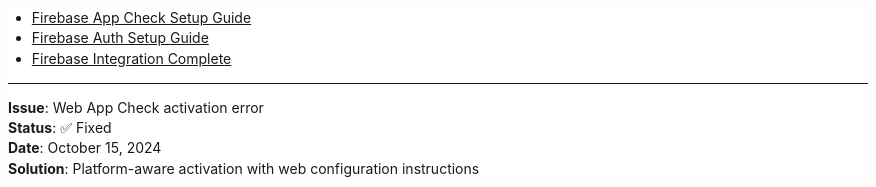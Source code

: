 - [Firebase App Check Setup Guide](FIREBASE_APP_CHECK_SETUP.md)
- [Firebase Auth Setup Guide](FIREBASE_AUTH_SETUP.md)
- [Firebase Integration Complete](FIREBASE_INTEGRATION_COMPLETE.md)

---

**Issue**: Web App Check activation error  
**Status**: ✅ Fixed  
**Date**: October 15, 2024  
**Solution**: Platform-aware activation with web configuration instructions

